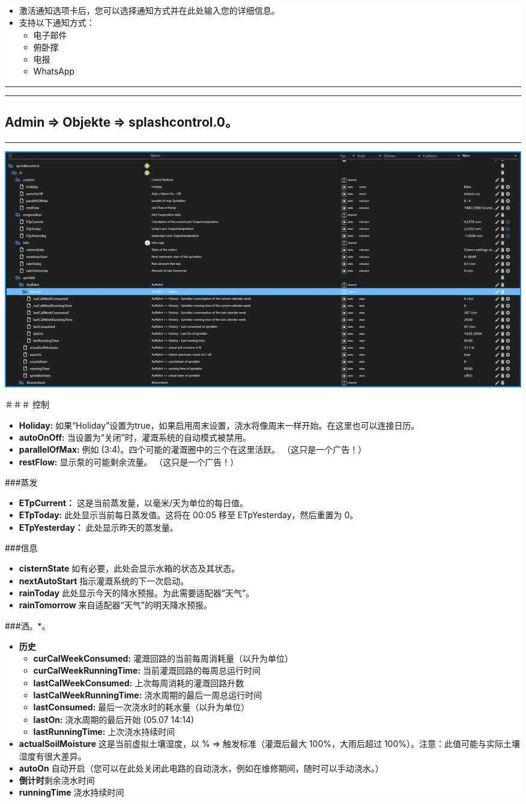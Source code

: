 - 激活通知选项卡后，您可以选择通知方式并在此处输入您的详细信息。
- 支持以下通知方式：
  - 电子邮件
  - 俯卧撑
  - 电报
  - WhatsApp

---
---

## Admin => Objekte => splashcontrol.0。
- - -

![截图8.jpg](../../../en/adapterref/iobroker.sprinklecontrol/img/screenshot8.jpg)

＃＃＃ 控制
- **Holiday:** 如果“Holiday”设置为true，如果启用周末设置，浇水将像周末一样开始。在这里也可以连接日历。
- **autoOnOff:** 当设置为“关闭”时，灌溉系统的自动模式被禁用。
- **parallelOfMax:** 例如 (3:4)。四个可能的灌溉圈中的三个在这里活跃。 （这只是一个广告！）
- **restFlow:** 显示泵的可能剩余流量。 （这只是一个广告！）

###蒸发
- **ETpCurrent：** 这是当前蒸发量，以毫米/天为单位的每日值。
- **ETpToday:** 此处显示当前每日蒸发值。这将在 00:05 移至 ETpYesterday，然后重置为 0。
- **ETpYesterday：** 此处显示昨天的蒸发量。

###信息
- **cisternState** 如有必要，此处会显示水箱的状态及其状态。
- **nextAutoStart** 指示灌溉系统的下一次启动。
- **rainToday** 此处显示今天的降水预报。为此需要适配器“天气”。
- **rainTomorrow** 来自适配器“天气”的明天降水预报。

###洒。*。
- **历史**
  - **curCalWeekConsumed:** 灌溉回路的当前每周消耗量（以升为单位）
  - **curCalWeekRunningTime:** 当前灌溉回路的每周总运行时间
  - **lastCalWeekConsumed:** 上次每周消耗的灌溉回路升数
  - **lastCalWeekRunningTime:** 浇水周期的最后一周总运行时间
  - **lastConsumed:** 最后一次浇水时的耗水量（以升为单位）
  - **lastOn:** 浇水周期的最后开始 (05.07 14:14)
  - **lastRunningTime:** 上次浇水持续时间
- **actualSoilMoisture** 这是当前虚拟土壤湿度，以 % => 触发标准（灌溉后最大 100%，大雨后超过 100%）。注意：此值可能与实际土壤湿度有很大差异。
- **autoOn** 自动开启（您可以在此处关闭此电路的自动浇水，例如在维修期间，随时可以手动浇水。）
- **倒计时**剩余浇水时间
- **runningTime** 浇水持续时间
